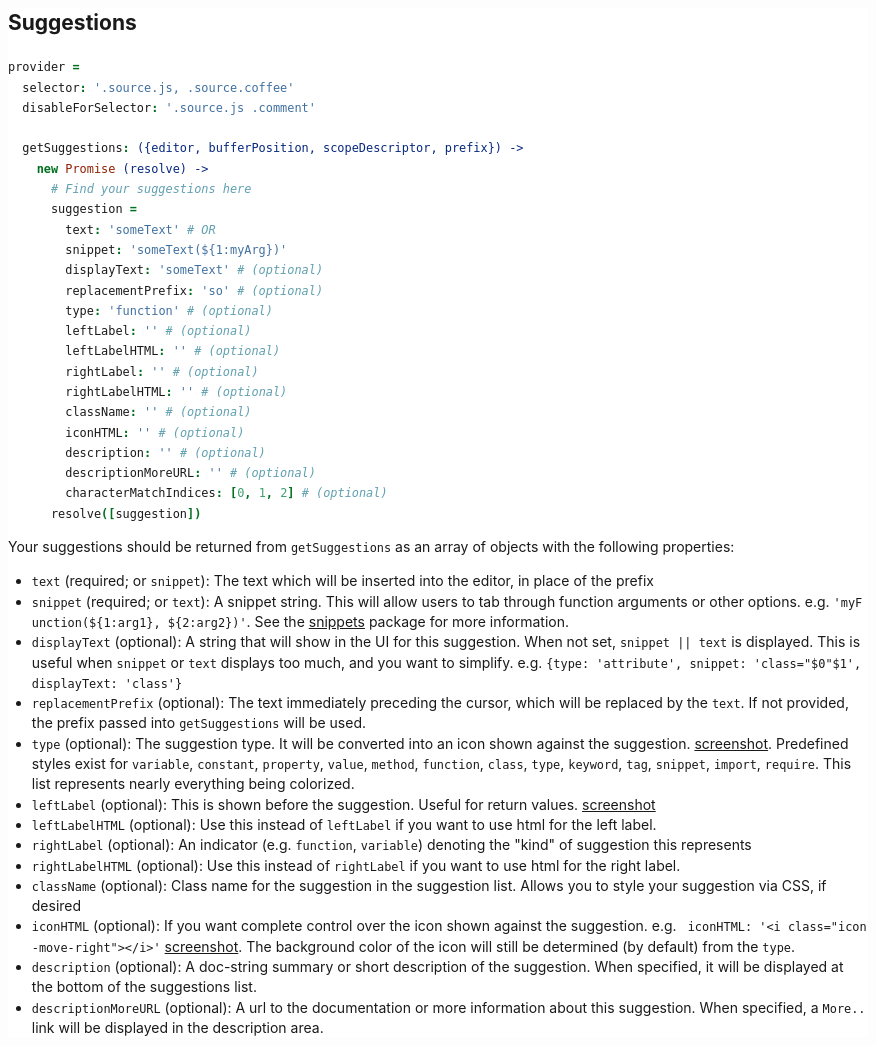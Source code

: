 ## Suggestions

```coffee
provider =
  selector: '.source.js, .source.coffee'
  disableForSelector: '.source.js .comment'

  getSuggestions: ({editor, bufferPosition, scopeDescriptor, prefix}) ->
    new Promise (resolve) ->
      # Find your suggestions here
      suggestion =
        text: 'someText' # OR
        snippet: 'someText(${1:myArg})'
        displayText: 'someText' # (optional)
        replacementPrefix: 'so' # (optional)
        type: 'function' # (optional)
        leftLabel: '' # (optional)
        leftLabelHTML: '' # (optional)
        rightLabel: '' # (optional)
        rightLabelHTML: '' # (optional)
        className: '' # (optional)
        iconHTML: '' # (optional)
        description: '' # (optional)
        descriptionMoreURL: '' # (optional)
        characterMatchIndices: [0, 1, 2] # (optional)
      resolve([suggestion])
```

Your suggestions should be returned from `getSuggestions` as an array of objects with the following properties:

- `text` (required; or `snippet`): The text which will be inserted into the editor, in place of the prefix
- `snippet` (required; or `text`): A snippet string. This will allow users to tab through function arguments or other options. e.g. `'myFunction(${1:arg1}, ${2:arg2})'`. See the [snippets](https://github.com/pulsar-edit/snippets) package for more information.
- `displayText` (optional): A string that will show in the UI for this suggestion. When not set, `snippet || text` is displayed. This is useful when `snippet` or `text` displays too much, and you want to simplify. e.g. `{type: 'attribute', snippet: 'class="$0"$1', displayText: 'class'}`
- `replacementPrefix` (optional): The text immediately preceding the cursor, which will be replaced by the `text`. If not provided, the prefix passed into `getSuggestions` will be used.
- `type` (optional): The suggestion type. It will be converted into an icon shown against the suggestion. [screenshot](https://github.com/atom-community/autocomplete-plus/pull/334). Predefined styles exist for `variable`, `constant`, `property`, `value`, `method`, `function`, `class`, `type`, `keyword`, `tag`, `snippet`, `import`, `require`. This list represents nearly everything being colorized.
- `leftLabel` (optional): This is shown before the suggestion. Useful for return values. [screenshot](https://github.com/atom-community/autocomplete-plus/pull/334)
- `leftLabelHTML` (optional): Use this instead of `leftLabel` if you want to use html for the left label.
- `rightLabel` (optional): An indicator (e.g. `function`, `variable`) denoting the "kind" of suggestion this represents
- `rightLabelHTML` (optional): Use this instead of `rightLabel` if you want to use html for the right label.
- `className` (optional): Class name for the suggestion in the suggestion list. Allows you to style your suggestion via CSS, if desired
- `iconHTML` (optional): If you want complete control over the icon shown against the suggestion. e.g. ` iconHTML: '<i class="icon-move-right"></i>'` [screenshot](https://github.com/atom-community/autocomplete-plus/pull/334). The background color of the icon will still be determined (by default) from the `type`.
- `description` (optional): A doc-string summary or short description of the suggestion. When specified, it will be displayed at the bottom of the suggestions list.
- `descriptionMoreURL` (optional): A url to the documentation or more information about this suggestion. When specified, a `More..` link will be displayed in the description area.